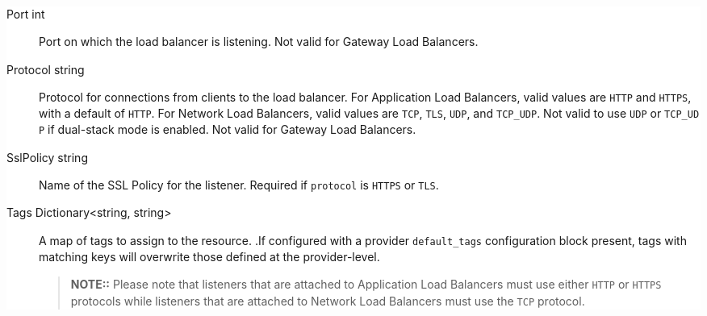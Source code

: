<a data-swiftype-name="resource-property" data-swiftype-type="text" href="#port_csharp" style="color: inherit; text-decoration: inherit;">Port</a>
</span>
        <span class="property-indicator"></span>
        <span class="property-type">int</span>
    </dt>
    <dd><p>Port on which the load balancer is listening. Not valid for Gateway Load Balancers.</p>
</dd><dt class="property-optional"
            title="Optional">
        <span id="protocol_csharp">
<a data-swiftype-name="resource-property" data-swiftype-type="text" href="#protocol_csharp" style="color: inherit; text-decoration: inherit;">Protocol</a>
</span>
        <span class="property-indicator"></span>
        <span class="property-type">string</span>
    </dt>
    <dd><p>Protocol for connections from clients to the load balancer. For Application Load Balancers, valid values are <code>HTTP</code> and <code>HTTPS</code>, with a default of <code>HTTP</code>. For Network Load Balancers, valid values are <code>TCP</code>, <code>TLS</code>, <code>UDP</code>, and <code>TCP_UDP</code>. Not valid to use <code>UDP</code> or <code>TCP_UDP</code> if dual-stack mode is enabled. Not valid for Gateway Load Balancers.</p>
</dd><dt class="property-optional"
            title="Optional">
        <span id="sslpolicy_csharp">
<a data-swiftype-name="resource-property" data-swiftype-type="text" href="#sslpolicy_csharp" style="color: inherit; text-decoration: inherit;">Ssl<wbr>Policy</a>
</span>
        <span class="property-indicator"></span>
        <span class="property-type">string</span>
    </dt>
    <dd><p>Name of the SSL Policy for the listener. Required if <code>protocol</code> is <code>HTTPS</code> or <code>TLS</code>.</p>
</dd><dt class="property-optional"
            title="Optional">
        <span id="tags_csharp">
<a data-swiftype-name="resource-property" data-swiftype-type="text" href="#tags_csharp" style="color: inherit; text-decoration: inherit;">Tags</a>
</span>
        <span class="property-indicator"></span>
        <span class="property-type">Dictionary&lt;string, string&gt;</span>
    </dt>
    <dd><p>A map of tags to assign to the resource. .If configured with a provider <code>default_tags</code> configuration block present, tags with matching keys will overwrite those defined at the provider-level.</p>
<blockquote>
<p><strong>NOTE::</strong> Please note that listeners that are attached to Application Load Balancers must use either <code>HTTP</code> or <code>HTTPS</code> protocols while listeners that are attached to Network Load Balancers must use the <code>TCP</code> protocol.</p>
</blockquote>
</dd></dl>
</pulumi-choosable>
</div>
